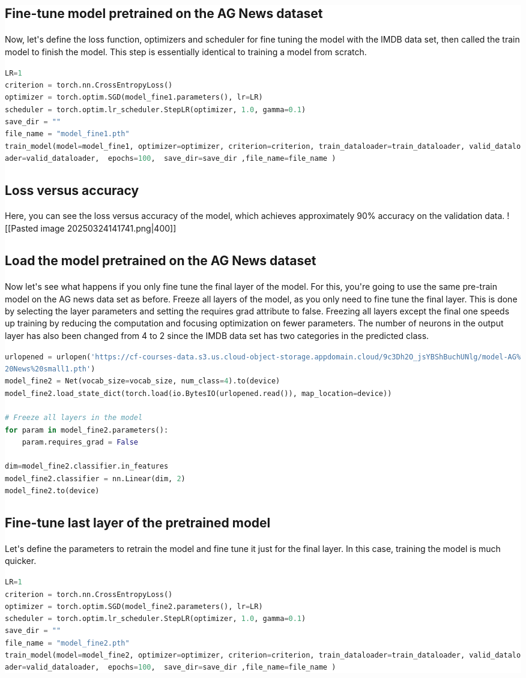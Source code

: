 ## Fine-tune model pretrained on the AG News dataset
Now, let's define the loss function, optimizers and scheduler for fine tuning the model with the IMDB data set, then called the train model to finish the model.
This step is essentially identical to training a model from scratch.
```python
LR=1
criterion = torch.nn.CrossEntropyLoss()
optimizer = torch.optim.SGD(model_fine1.parameters(), lr=LR)
scheduler = torch.optim.lr_scheduler.StepLR(optimizer, 1.0, gamma=0.1)
save_dir = ""
file_name = "model_fine1.pth"
train_model(model=model_fine1, optimizer=optimizer, criterion=criterion, train_dataloader=train_dataloader, valid_dataloader=valid_dataloader,  epochs=100,  save_dir=save_dir ,file_name=file_name )
```

## Loss versus accuracy
Here, you can see the loss versus accuracy of the model, which achieves approximately 90% accuracy on the validation data.
![[Pasted image 20250324141741.png|400]]

## Load the model pretrained on the AG News dataset
Now let's see what happens if you only fine tune the final layer of the model.
For this, you're going to use the same pre-train model on the AG news data set as before.
Freeze all layers of the model, as you only need to fine tune the final layer.
This is done by selecting the layer parameters and setting the requires grad attribute to false.
Freezing all layers except the final one speeds up training by reducing the computation and focusing optimization on fewer parameters.
The number of neurons in the output layer has also been changed from 4 to 2 since the IMDB data set has two categories in the predicted class.
```python
urlopened = urlopen('https://cf-courses-data.s3.us.cloud-object-storage.appdomain.cloud/9c3Dh2O_jsYBShBuchUNlg/model-AG%20News%20small1.pth')
model_fine2 = Net(vocab_size=vocab_size, num_class=4).to(device)
model_fine2.load_state_dict(torch.load(io.BytesIO(urlopened.read()), map_location=device))

# Freeze all layers in the model
for param in model_fine2.parameters():
    param.requires_grad = False

dim=model_fine2.classifier.in_features
model_fine2.classifier = nn.Linear(dim, 2)
model_fine2.to(device)
```

## Fine-tune last layer of the pretrained model
Let's define the parameters to retrain the model and fine tune it just for the final layer.
In this case, training the model is much quicker.
```python
LR=1
criterion = torch.nn.CrossEntropyLoss()
optimizer = torch.optim.SGD(model_fine2.parameters(), lr=LR)
scheduler = torch.optim.lr_scheduler.StepLR(optimizer, 1.0, gamma=0.1)
save_dir = ""
file_name = "model_fine2.pth"
train_model(model=model_fine2, optimizer=optimizer, criterion=criterion, train_dataloader=train_dataloader, valid_dataloader=valid_dataloader,  epochs=100,  save_dir=save_dir ,file_name=file_name )
```
